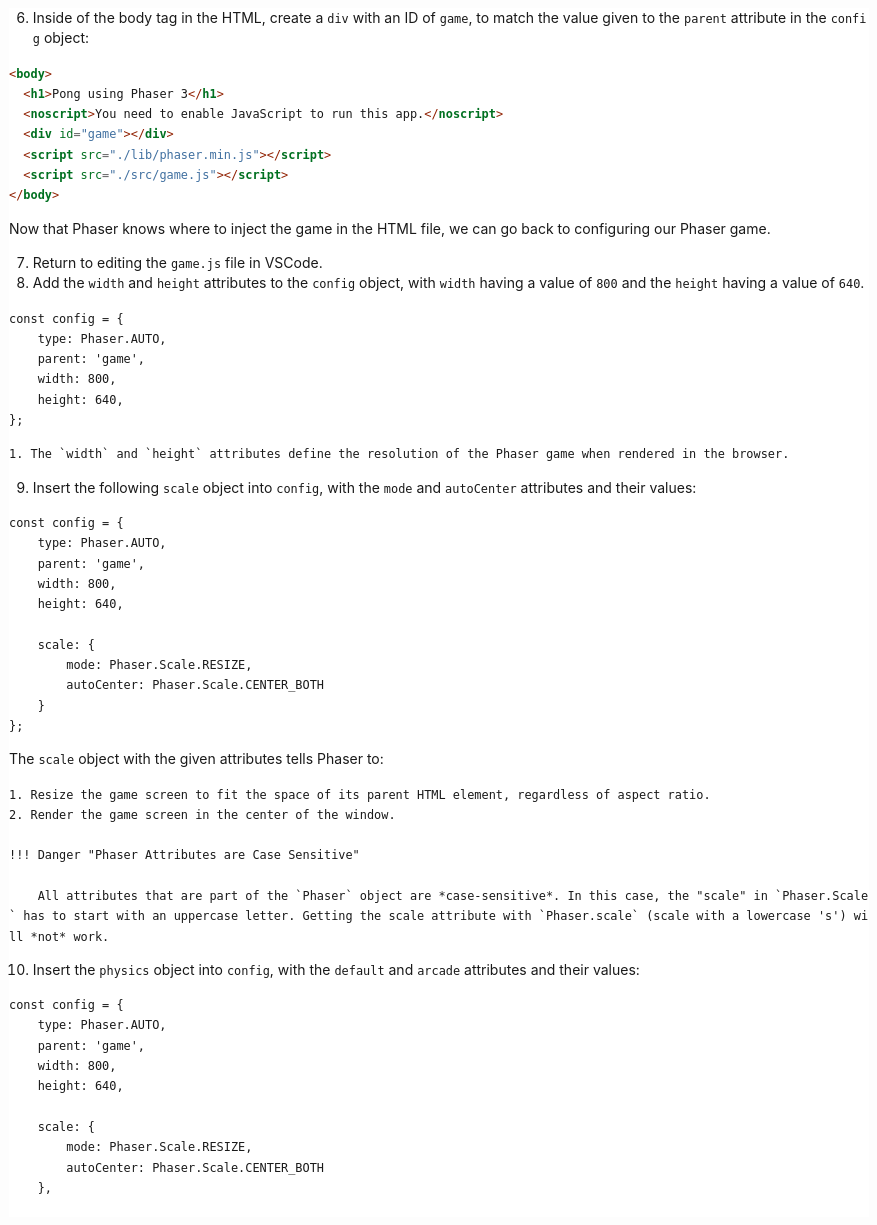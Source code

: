 6. Inside of the body tag in the HTML, create a `div` with an ID of `game`, to match the value given to the `parent` attribute in the `config` object:
```HTML title="index.html" linenums="26" hl_lines="4"
<body>
  <h1>Pong using Phaser 3</h1>
  <noscript>You need to enable JavaScript to run this app.</noscript>
  <div id="game"></div>
  <script src="./lib/phaser.min.js"></script>
  <script src="./src/game.js"></script>
</body>
```
Now that Phaser knows where to inject the game in the HTML file, we can go back to configuring our Phaser game.

7. Return to editing the `game.js` file in VSCode.
8. Add the `width` and `height` attributes to the `config` object, with `width` having a value of `800` and the `height` having a value of `640`.
```JS title="game.js" linenums="1" hl_lines="4-5"
const config = {
    type: Phaser.AUTO,
    parent: 'game',
    width: 800,
    height: 640,
};
```
    1. The `width` and `height` attributes define the resolution of the Phaser game when rendered in the browser.

9. Insert the following `scale` object into `config`, with the `mode` and `autoCenter` attributes and their values:
```JS title="game.js" linenums="1" hl_lines="7-10"
const config = {
    type: Phaser.AUTO,
    parent: 'game',
    width: 800,
    height: 640,
    
    scale: {
        mode: Phaser.Scale.RESIZE,
        autoCenter: Phaser.Scale.CENTER_BOTH
    }
};
```
The `scale` object with the given attributes tells Phaser to:

    1. Resize the game screen to fit the space of its parent HTML element, regardless of aspect ratio.
    2. Render the game screen in the center of the window.

    !!! Danger "Phaser Attributes are Case Sensitive"

        All attributes that are part of the `Phaser` object are *case-sensitive*. In this case, the "scale" in `Phaser.Scale` has to start with an uppercase letter. Getting the scale attribute with `Phaser.scale` (scale with a lowercase 's') will *not* work.

10. Insert the `physics` object into `config`, with the `default` and `arcade` attributes and their values:
```JS title="game.js" linenums="1" hl_lines="12-17"
const config = {
    type: Phaser.AUTO,
    parent: 'game',
    width: 800,
    height: 640,
    
    scale: {
        mode: Phaser.Scale.RESIZE,
        autoCenter: Phaser.Scale.CENTER_BOTH
    },
    
```